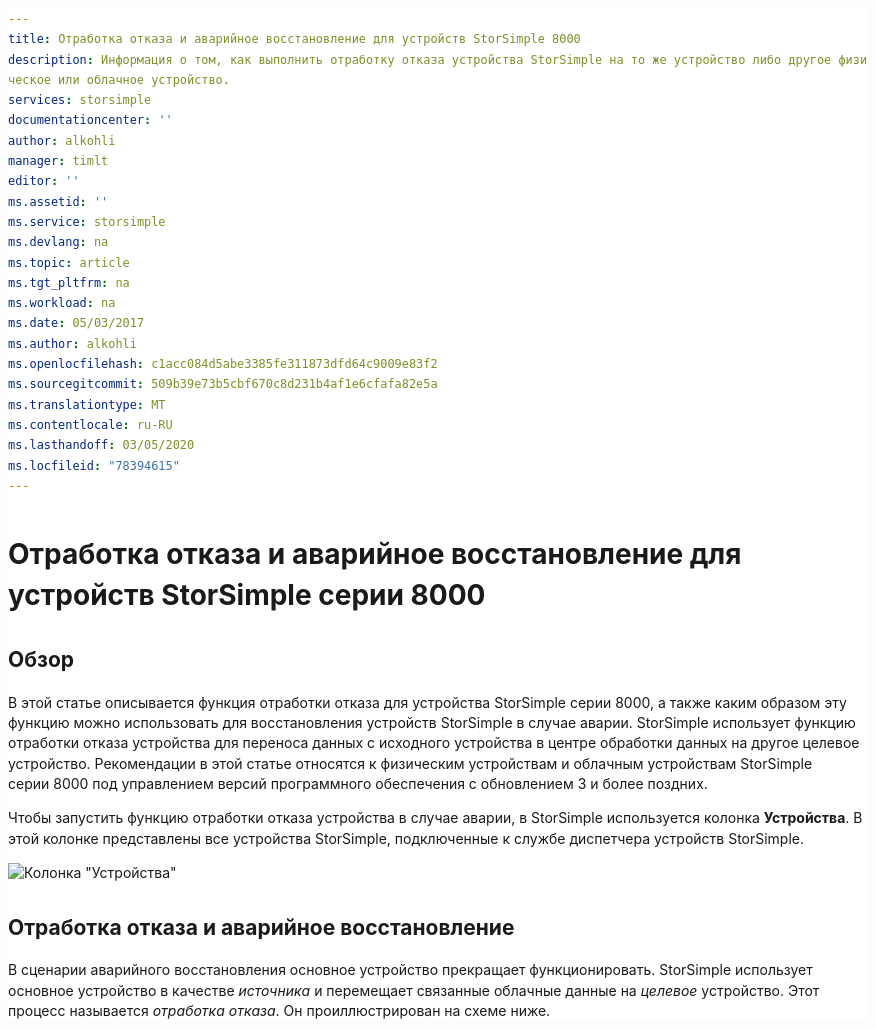 ```yaml
---
title: Отработка отказа и аварийное восстановление для устройств StorSimple 8000
description: Информация о том, как выполнить отработку отказа устройства StorSimple на то же устройство либо другое физическое или облачное устройство.
services: storsimple
documentationcenter: ''
author: alkohli
manager: timlt
editor: ''
ms.assetid: ''
ms.service: storsimple
ms.devlang: na
ms.topic: article
ms.tgt_pltfrm: na
ms.workload: na
ms.date: 05/03/2017
ms.author: alkohli
ms.openlocfilehash: c1acc084d5abe3385fe311873dfd64c9009e83f2
ms.sourcegitcommit: 509b39e73b5cbf670c8d231b4af1e6cfafa82e5a
ms.translationtype: MT
ms.contentlocale: ru-RU
ms.lasthandoff: 03/05/2020
ms.locfileid: "78394615"
---
```

# <a name="failover-and-disaster-recovery-for-your-storsimple-8000-series-device"></a>Отработка отказа и аварийное восстановление для устройств StorSimple серии 8000

## <a name="overview"></a>Обзор

В этой статье описывается функция отработки отказа для устройства StorSimple серии 8000, а также каким образом эту функцию можно использовать для восстановления устройств StorSimple в случае аварии. StorSimple использует функцию отработки отказа устройства для переноса данных с исходного устройства в центре обработки данных на другое целевое устройство. Рекомендации в этой статье относятся к физическим устройствам и облачным устройствам StorSimple серии 8000 под управлением версий программного обеспечения с обновлением 3 и более поздних.

Чтобы запустить функцию отработки отказа устройства в случае аварии, в StorSimple используется колонка **Устройства**. В этой колонке представлены все устройства StorSimple, подключенные к службе диспетчера устройств StorSimple.

![Колонка "Устройства"](./media/storsimple-8000-device-failover-disaster-recovery/failover-phy-dev1.png)


## <a name="disaster-recovery-dr-and-device-failover"></a>Отработка отказа и аварийное восстановление

В сценарии аварийного восстановления основное устройство прекращает функционировать. StorSimple использует основное устройство в качестве _источника_ и перемещает связанные облачные данные на _целевое_ устройство. Этот процесс называется *отработка отказа*. Он проиллюстрирован на схеме ниже.
